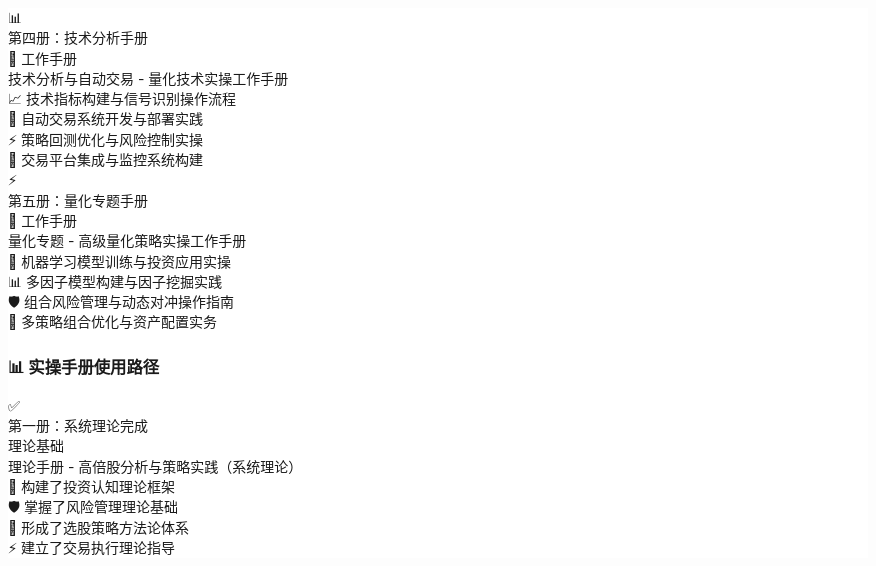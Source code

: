 <div class="status-card purple">
<div class="status-header">
<div class="status-icon">📊</div>
<div class="status-title">第四册：技术分析手册</div>
<div class="status-label">🔧 工作手册</div>
</div>
<div class="status-content">
<div class="status-description">技术分析与自动交易 - 量化技术实操工作手册</div>
<div class="status-list">
<div class="status-item">📈 技术指标构建与信号识别操作流程</div>
<div class="status-item">🤖 自动交易系统开发与部署实践</div>
<div class="status-item">⚡ 策略回测优化与风险控制实操</div>
<div class="status-item">🔧 交易平台集成与监控系统构建</div>
</div>
</div>
</div>

<div class="status-card orange">
<div class="status-header">
<div class="status-icon">⚡</div>
<div class="status-title">第五册：量化专题手册</div>
<div class="status-label">🚀 工作手册</div>
</div>
<div class="status-content">
<div class="status-description">量化专题 - 高级量化策略实操工作手册</div>
<div class="status-list">
<div class="status-item">🧠 机器学习模型训练与投资应用实操</div>
<div class="status-item">📊 多因子模型构建与因子挖掘实践</div>
<div class="status-item">🛡️ 组合风险管理与动态对冲操作指南</div>
<div class="status-item">🔄 多策略组合优化与资产配置实务</div>
</div>
</div>
</div>
</div>

### 📊 实操手册使用路径

<div class="status-cards">
<div class="status-card green">
<div class="status-header">
<div class="status-icon">✅</div>
<div class="status-title">第一册：系统理论完成</div>
<div class="status-label">理论基础</div>
</div>
<div class="status-content">
<div class="status-description">理论手册 - 高倍股分析与策略实践（系统理论）</div>
<div class="status-list">
<div class="status-item">🧠 构建了投资认知理论框架</div>
<div class="status-item">🛡️ 掌握了风险管理理论基础</div>
<div class="status-item">🎯 形成了选股策略方法论体系</div>
<div class="status-item">⚡ 建立了交易执行理论指导</div>
</div>
</div>
</div>
